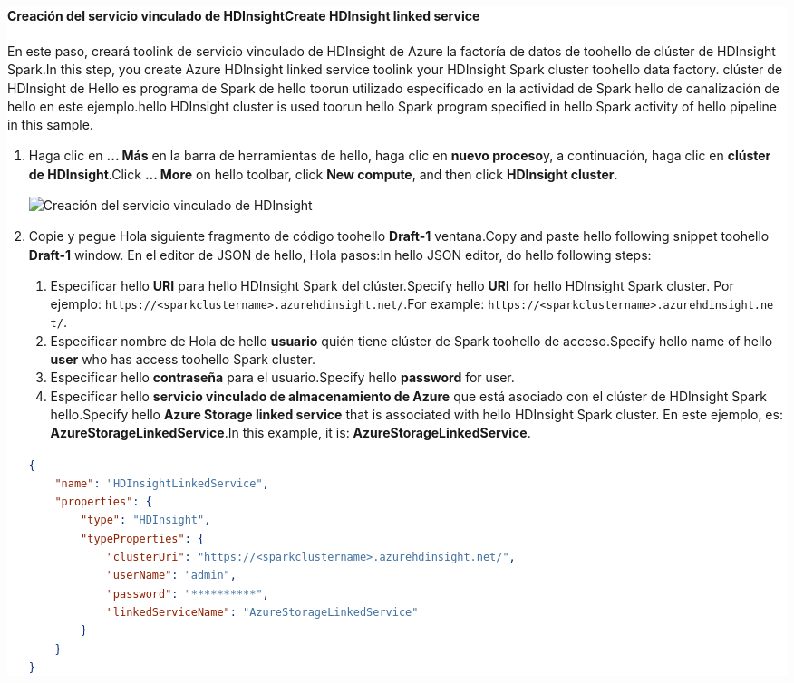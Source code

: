 #### <a name="create-hdinsight-linked-service"></a><span data-ttu-id="87531-172">Creación del servicio vinculado de HDInsight</span><span class="sxs-lookup"><span data-stu-id="87531-172">Create HDInsight linked service</span></span>
<span data-ttu-id="87531-173">En este paso, creará toolink de servicio vinculado de HDInsight de Azure la factoría de datos de toohello de clúster de HDInsight Spark.</span><span class="sxs-lookup"><span data-stu-id="87531-173">In this step, you create Azure HDInsight linked service toolink your HDInsight Spark cluster toohello data factory.</span></span> <span data-ttu-id="87531-174">clúster de HDInsight de Hello es programa de Spark de hello toorun utilizado especificado en la actividad de Spark hello de canalización de hello en este ejemplo.</span><span class="sxs-lookup"><span data-stu-id="87531-174">hello HDInsight cluster is used toorun hello Spark program specified in hello Spark activity of hello pipeline in this sample.</span></span>  

1. <span data-ttu-id="87531-175">Haga clic en **... Más** en la barra de herramientas de hello, haga clic en **nuevo proceso**y, a continuación, haga clic en **clúster de HDInsight**.</span><span class="sxs-lookup"><span data-stu-id="87531-175">Click **... More** on hello toolbar, click **New compute**, and then click **HDInsight cluster**.</span></span>

    ![Creación del servicio vinculado de HDInsight](media/data-factory-spark/new-hdinsight-linked-service.png)
2. <span data-ttu-id="87531-177">Copie y pegue Hola siguiente fragmento de código toohello **Draft-1** ventana.</span><span class="sxs-lookup"><span data-stu-id="87531-177">Copy and paste hello following snippet toohello **Draft-1** window.</span></span> <span data-ttu-id="87531-178">En el editor de JSON de hello, Hola pasos:</span><span class="sxs-lookup"><span data-stu-id="87531-178">In hello JSON editor, do hello following steps:</span></span>
    1. <span data-ttu-id="87531-179">Especificar hello **URI** para hello HDInsight Spark del clúster.</span><span class="sxs-lookup"><span data-stu-id="87531-179">Specify hello **URI** for hello HDInsight Spark cluster.</span></span> <span data-ttu-id="87531-180">Por ejemplo: `https://<sparkclustername>.azurehdinsight.net/`.</span><span class="sxs-lookup"><span data-stu-id="87531-180">For example: `https://<sparkclustername>.azurehdinsight.net/`.</span></span>
    2. <span data-ttu-id="87531-181">Especificar nombre de Hola de hello **usuario** quién tiene clúster de Spark toohello de acceso.</span><span class="sxs-lookup"><span data-stu-id="87531-181">Specify hello name of hello **user** who has access toohello Spark cluster.</span></span>
    3. <span data-ttu-id="87531-182">Especificar hello **contraseña** para el usuario.</span><span class="sxs-lookup"><span data-stu-id="87531-182">Specify hello **password** for user.</span></span>
    4. <span data-ttu-id="87531-183">Especificar hello **servicio vinculado de almacenamiento de Azure** que está asociado con el clúster de HDInsight Spark hello.</span><span class="sxs-lookup"><span data-stu-id="87531-183">Specify hello **Azure Storage linked service** that is associated with hello HDInsight Spark cluster.</span></span> <span data-ttu-id="87531-184">En este ejemplo, es: **AzureStorageLinkedService**.</span><span class="sxs-lookup"><span data-stu-id="87531-184">In this example, it is: **AzureStorageLinkedService**.</span></span>

    ```json
    {
        "name": "HDInsightLinkedService",
        "properties": {
            "type": "HDInsight",
            "typeProperties": {
                "clusterUri": "https://<sparkclustername>.azurehdinsight.net/",
                "userName": "admin",
                "password": "**********",
                "linkedServiceName": "AzureStorageLinkedService"
            }
        }
    }
    ```
